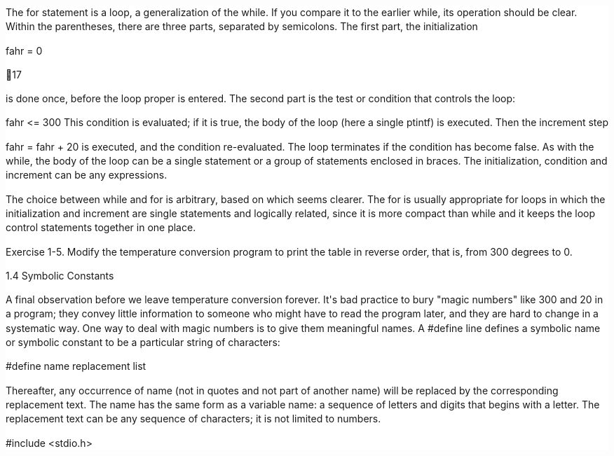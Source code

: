 The  for  statement  is  a  loop,  a  generalization  of  the  while.  If  you  compare  it  to  the  earlier
while, its operation should be clear. Within the parentheses, there are three parts, separated
by semicolons. The first part, the initialization

   fahr = 0







17

is done once, before the loop proper is entered. The second part is the
test or condition that controls the loop:

   fahr <= 300
This  condition  is  evaluated;  if  it  is  true,  the  body  of  the  loop  (here  a  single  ptintf)  is
executed. Then the increment step

   fahr = fahr + 20
is executed, and the condition re-evaluated. The loop terminates if the condition has become
false.  As  with  the  while,  the  body  of  the  loop  can  be  a  single  statement  or  a  group  of
statements  enclosed  in  braces.  The  initialization,  condition  and  increment  can  be  any
expressions.

The  choice  between  while  and  for  is  arbitrary,  based  on  which  seems  clearer.  The  for  is
usually appropriate for  loops in  which  the initialization and increment are single statements
and  logically  related,  since  it  is  more  compact  than  while  and  it  keeps  the  loop  control
statements together in one place.

Exercise 1-5. Modify the temperature conversion program to print the table in reverse order,
that is, from 300 degrees to 0.

1.4 Symbolic Constants

A final observation before we leave temperature conversion forever. It's bad practice to bury
"magic  numbers"  like  300  and  20  in  a  program;  they  convey  little  information  to  someone
who might have to read the program later, and they are hard to change in a systematic way.
One  way  to  deal  with  magic  numbers  is  to  give  them  meaningful  names.  A  #define  line
defines a symbolic name or symbolic constant to be a particular string of characters:

  #define name replacement list

Thereafter,  any  occurrence  of  name  (not  in  quotes  and  not  part  of  another  name)  will  be
replaced  by  the  corresponding  replacement  text.  The  name  has  the  same  form  as  a  variable
name: a sequence of letters and digits that begins with a letter. The replacement text can be
any sequence of characters; it is not limited to numbers.

   #include <stdio.h>
